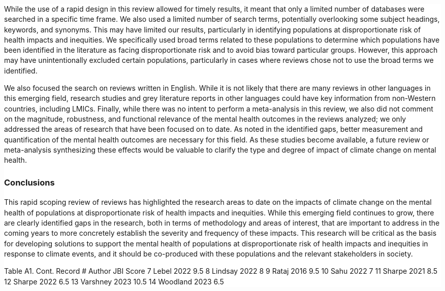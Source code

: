 While the use of a rapid design in this review allowed for timely results, it meant that only a limited number of databases were searched in a specific time frame. We also used a limited number of search terms, potentially overlooking some subject headings, keywords, and synonyms. This may have limited our results, particularly in identifying populations at disproportionate risk of health impacts and inequities. We specifically used broad terms related to these populations to determine which populations have been identified in the literature as facing disproportionate risk and to avoid bias toward particular groups. However, this approach may have unintentionally excluded certain populations, particularly in cases where reviews chose not to use the broad terms we identified.

We also focused the search on reviews written in English. While it is not likely that there are many reviews in other languages in this emerging field, research studies and grey literature reports in other languages could have key information from non-Western countries, including LMICs. Finally, while there was no intent to perform a meta-analysis in this review, we also did not comment on the magnitude, robustness, and functional relevance of the mental health outcomes in the reviews analyzed; we only addressed the areas of research that have been focused on to date. As noted in the identified gaps, better measurement and quantification of the mental health outcomes are necessary for this field. As these studies become available, a future review or meta-analysis synthesizing these effects would be valuable to clarify the type and degree of impact of climate change on mental health.


### Conclusions

This rapid scoping review of reviews has highlighted the research areas to date on the impacts of climate change on the mental health of populations at disproportionate risk of health impacts and inequities. While this emerging field continues to grow, there are clearly identified gaps in the research, both in terms of methodology and areas of interest, that are important to address in the coming years to more concretely establish the severity and frequency of these impacts. This research will be critical as the basis for developing solutions to support the mental health of populations at disproportionate risk of health impacts and inequities in response to climate events, and it should be co-produced with these populations and the relevant stakeholders in society.

Table A1. Cont. Record # Author JBI Score 7 Lebel 2022 9.5 8 Lindsay 2022 8 9 Rataj 2016 9.5 10 Sahu 2022 7 11 Sharpe 2021 8.5 12 Sharpe 2022 6.5 13 Varshney 2023 10.5 14 Woodland 2023 6.5